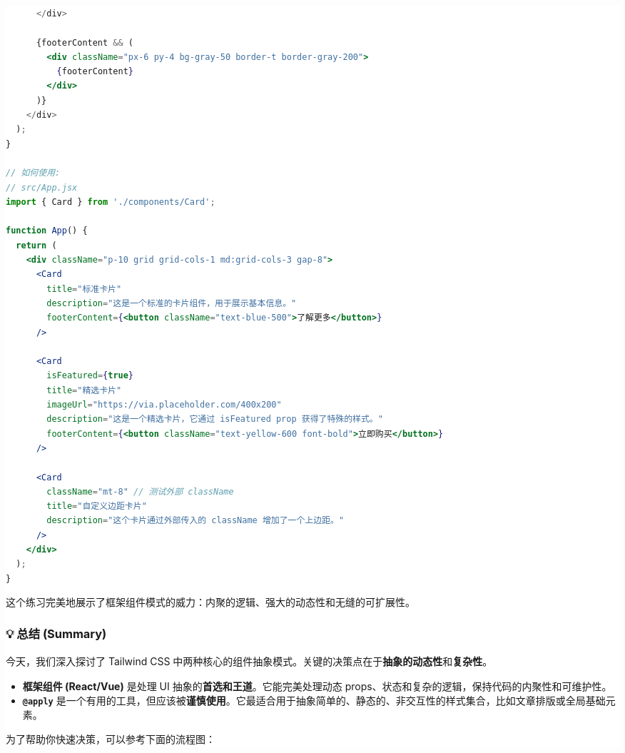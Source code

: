 ```jsx
      </div>
      
      {footerContent && (
        <div className="px-6 py-4 bg-gray-50 border-t border-gray-200">
          {footerContent}
        </div>
      )}
    </div>
  );
}

// 如何使用:
// src/App.jsx
import { Card } from './components/Card';

function App() {
  return (
    <div className="p-10 grid grid-cols-1 md:grid-cols-3 gap-8">
      <Card
        title="标准卡片"
        description="这是一个标准的卡片组件，用于展示基本信息。"
        footerContent={<button className="text-blue-500">了解更多</button>}
      />
      
      <Card
        isFeatured={true}
        title="精选卡片"
        imageUrl="https://via.placeholder.com/400x200"
        description="这是一个精选卡片，它通过 isFeatured prop 获得了特殊的样式。"
        footerContent={<button className="text-yellow-600 font-bold">立即购买</button>}
      />
      
      <Card
        className="mt-8" // 测试外部 className
        title="自定义边距卡片"
        description="这个卡片通过外部传入的 className 增加了一个上边距。"
      />
    </div>
  );
}
```
这个练习完美地展示了框架组件模式的威力：内聚的逻辑、强大的动态性和无缝的可扩展性。

### 💡 总结 (Summary)

今天，我们深入探讨了 Tailwind CSS 中两种核心的组件抽象模式。关键的决策点在于**抽象的动态性**和**复杂性**。

-   **框架组件 (React/Vue)** 是处理 UI 抽象的**首选和王道**。它能完美处理动态 props、状态和复杂的逻辑，保持代码的内聚性和可维护性。
-   **`@apply`** 是一个有用的工具，但应该被**谨慎使用**。它最适合用于抽象简单的、静态的、非交互性的样式集合，比如文章排版或全局基础元素。

为了帮助你快速决策，可以参考下面的流程图：
